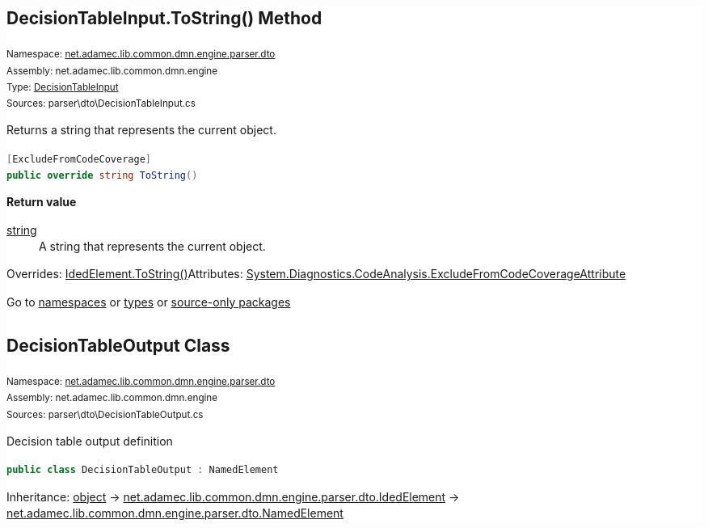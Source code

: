 

##  <a id="m-net.adamec.lib.common.dmn.engine.parser.dto.decisiontableinput.tostring__2xejfu" />  DecisionTableInput.ToString() Method ##
<small>Namespace: [net.adamec.lib.common.dmn.engine.parser.dto](net.adamec.lib.common.dmn.engine.parser.dto__17tk5mp.md#n-net.adamec.lib.common.dmn.engine.parser.dto__17tk5mp)           
Assembly: net.adamec.lib.common.dmn.engine           
Type: [DecisionTableInput](net.adamec.lib.common.dmn.engine.parser.dto__17tk5mp.md#t-net.adamec.lib.common.dmn.engine.parser.dto.decisiontableinput__csk49)           
Sources: parser\dto\DecisionTableInput.cs</small>


Returns a string that represents the current object.



```csharp
[ExcludeFromCodeCoverage]
public override string ToString()
```

<strong>Return value</strong><dl><dt><a href="https://docs.microsoft.com/en-us/dotnet/api/system.string" target="_blank" >string</a></dt><dd>A string that represents the current object.</dd></dl>Overrides: [IdedElement.ToString()](net.adamec.lib.common.dmn.engine.parser.dto__17tk5mp.md#m-net.adamec.lib.common.dmn.engine.parser.dto.idedelement.tostring__11jwa8k)Attributes: <a href="https://docs.microsoft.com/en-us/dotnet/api/system.diagnostics.codeanalysis.excludefromcodecoverageattribute" target="_blank" >System.Diagnostics.CodeAnalysis.ExcludeFromCodeCoverageAttribute</a>


Go to [namespaces](net.adamec.lib.common.dmn.engine.md#namespace-list) or [types](net.adamec.lib.common.dmn.engine.md#type-list) or [source-only packages](net.adamec.lib.common.dmn.engine.md#package-list)


 


##  <a id="t-net.adamec.lib.common.dmn.engine.parser.dto.decisiontableoutput__63fwne" />  DecisionTableOutput Class ##
<small>Namespace: [net.adamec.lib.common.dmn.engine.parser.dto](net.adamec.lib.common.dmn.engine.parser.dto__17tk5mp.md#n-net.adamec.lib.common.dmn.engine.parser.dto__17tk5mp)           
Assembly: net.adamec.lib.common.dmn.engine           
Sources: parser\dto\DecisionTableOutput.cs</small>


Decision table output definition



```csharp
public class DecisionTableOutput : NamedElement
```

Inheritance: <a href="https://docs.microsoft.com/en-us/dotnet/api/system.object" target="_blank" >object</a> -&gt; [net.adamec.lib.common.dmn.engine.parser.dto.IdedElement](net.adamec.lib.common.dmn.engine.parser.dto__17tk5mp.md#t-net.adamec.lib.common.dmn.engine.parser.dto.idedelement__1e85r4v) -&gt; [net.adamec.lib.common.dmn.engine.parser.dto.NamedElement](net.adamec.lib.common.dmn.engine.parser.dto__17tk5mp.md#t-net.adamec.lib.common.dmn.engine.parser.dto.namedelement__11eai0o)           
